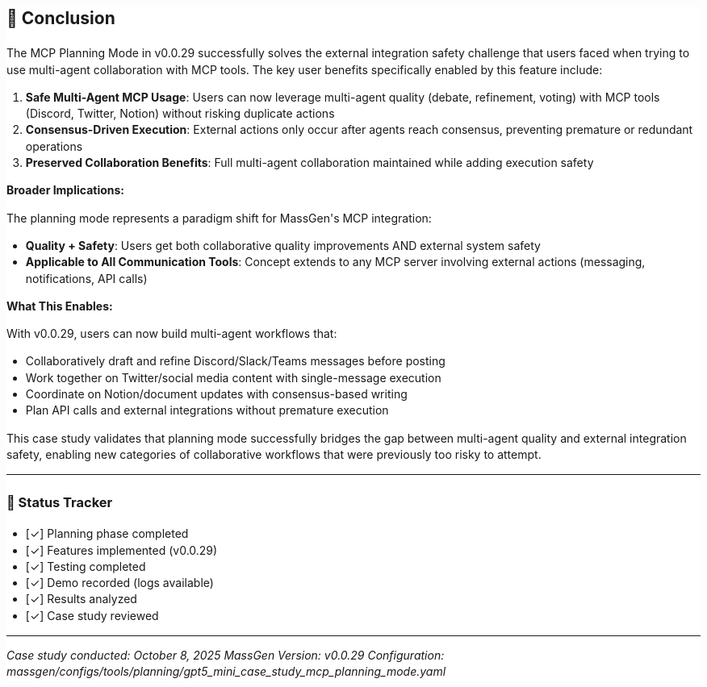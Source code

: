 <h2 id="conclusion">🎯 Conclusion</h2>

The MCP Planning Mode in v0.0.29 successfully solves the external integration safety challenge that users faced when trying to use multi-agent collaboration with MCP tools. The key user benefits specifically enabled by this feature include:

1. **Safe Multi-Agent MCP Usage**: Users can now leverage multi-agent quality (debate, refinement, voting) with MCP tools (Discord, Twitter, Notion) without risking duplicate actions
2. **Consensus-Driven Execution**: External actions only occur after agents reach consensus, preventing premature or redundant operations
3. **Preserved Collaboration Benefits**: Full multi-agent collaboration maintained while adding execution safety

**Broader Implications:**

The planning mode represents a paradigm shift for MassGen's MCP integration:
- **Quality + Safety**: Users get both collaborative quality improvements AND external system safety
- **Applicable to All Communication Tools**: Concept extends to any MCP server involving external actions (messaging, notifications, API calls)

**What This Enables:**

With v0.0.29, users can now build multi-agent workflows that:
- Collaboratively draft and refine Discord/Slack/Teams messages before posting
- Work together on Twitter/social media content with single-message execution
- Coordinate on Notion/document updates with consensus-based writing
- Plan API calls and external integrations without premature execution

This case study validates that planning mode successfully bridges the gap between multi-agent quality and external integration safety, enabling new categories of collaborative workflows that were previously too risky to attempt.

---

<h3 id="status-tracker">📌 Status Tracker</h3>

- [✓] Planning phase completed
- [✓] Features implemented (v0.0.29)
- [✓] Testing completed
- [✓] Demo recorded (logs available)
- [✓] Results analyzed
- [✓] Case study reviewed

---

*Case study conducted: October 8, 2025*
*MassGen Version: v0.0.29*
*Configuration: massgen/configs/tools/planning/gpt5_mini_case_study_mcp_planning_mode.yaml*
